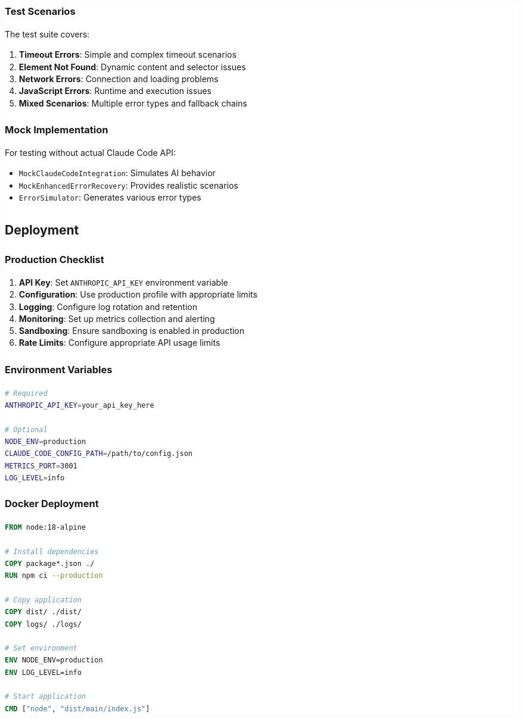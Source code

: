 ### Test Scenarios

The test suite covers:
1. **Timeout Errors**: Simple and complex timeout scenarios
2. **Element Not Found**: Dynamic content and selector issues
3. **Network Errors**: Connection and loading problems
4. **JavaScript Errors**: Runtime and execution issues
5. **Mixed Scenarios**: Multiple error types and fallback chains

### Mock Implementation

For testing without actual Claude Code API:
- `MockClaudeCodeIntegration`: Simulates AI behavior
- `MockEnhancedErrorRecovery`: Provides realistic scenarios
- `ErrorSimulator`: Generates various error types

## Deployment

### Production Checklist

1. **API Key**: Set `ANTHROPIC_API_KEY` environment variable
2. **Configuration**: Use production profile with appropriate limits
3. **Logging**: Configure log rotation and retention
4. **Monitoring**: Set up metrics collection and alerting
5. **Sandboxing**: Ensure sandboxing is enabled in production
6. **Rate Limits**: Configure appropriate API usage limits

### Environment Variables

```bash
# Required
ANTHROPIC_API_KEY=your_api_key_here

# Optional
NODE_ENV=production
CLAUDE_CODE_CONFIG_PATH=/path/to/config.json
METRICS_PORT=3001
LOG_LEVEL=info
```

### Docker Deployment

```dockerfile
FROM node:18-alpine

# Install dependencies
COPY package*.json ./
RUN npm ci --production

# Copy application
COPY dist/ ./dist/
COPY logs/ ./logs/

# Set environment
ENV NODE_ENV=production
ENV LOG_LEVEL=info

# Start application
CMD ["node", "dist/main/index.js"]
```
